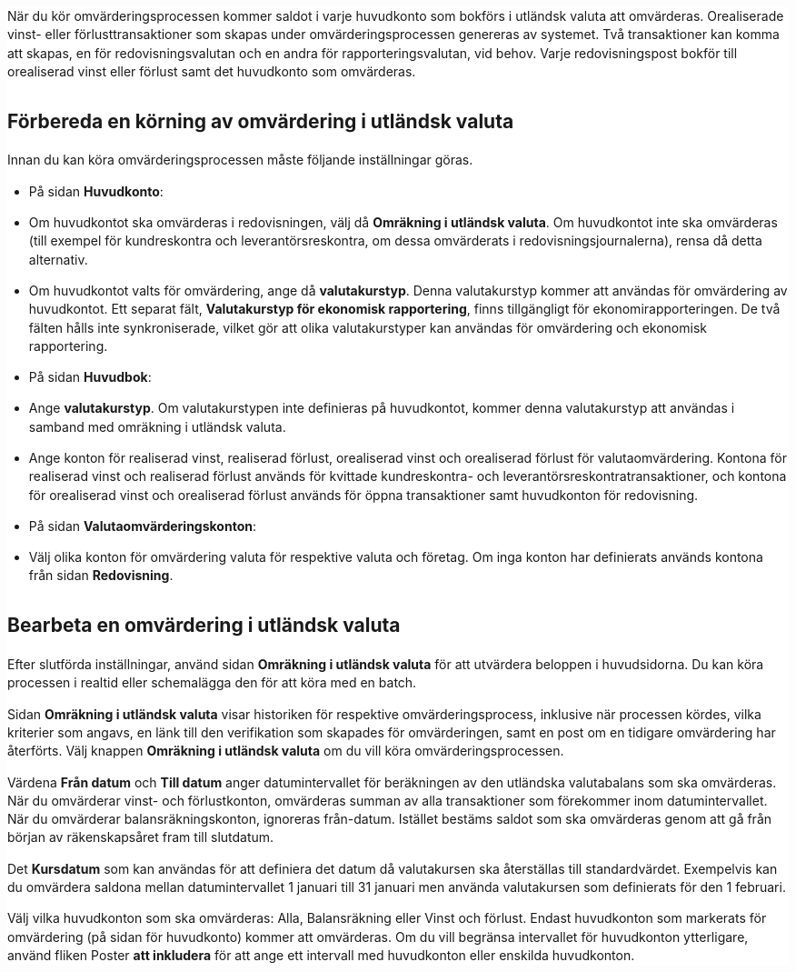 När du kör omvärderingsprocessen kommer saldot i varje huvudkonto som bokförs i utländsk valuta att omvärderas. Orealiserade vinst- eller förlusttransaktioner som skapas under omvärderingsprocessen genereras av systemet. Två transaktioner kan komma att skapas, en för redovisningsvalutan och en andra för rapporteringsvalutan, vid behov. Varje redovisningspost bokför till orealiserad vinst eller förlust samt det huvudkonto som omvärderas.

## <a name="prepare-to-run-foreign-currency-revaluation"></a>Förbereda en körning av omvärdering i utländsk valuta
Innan du kan köra omvärderingsprocessen måste följande inställningar göras.

-   På sidan **Huvudkonto**:
-   Om huvudkontot ska omvärderas i redovisningen, välj då **Omräkning i utländsk valuta**. Om huvudkontot inte ska omvärderas (till exempel för kundreskontra och leverantörsreskontra, om dessa omvärderats i redovisningsjournalerna), rensa då detta alternativ.
-   Om huvudkontot valts för omvärdering, ange då **valutakurstyp**. Denna valutakurstyp kommer att användas för omvärdering av huvudkontot. Ett separat fält, **Valutakurstyp för ekonomisk rapportering**, finns tillgängligt för ekonomirapporteringen. De två fälten hålls inte synkroniserade, vilket gör att olika valutakurstyper kan användas för omvärdering och ekonomisk rapportering.

-   På sidan **Huvudbok**:
-   Ange **valutakurstyp**. Om valutakurstypen inte definieras på huvudkontot, kommer denna valutakurstyp att användas i samband med omräkning i utländsk valuta.
-   Ange konton för realiserad vinst, realiserad förlust, orealiserad vinst och orealiserad förlust för valutaomvärdering. Kontona för realiserad vinst och realiserad förlust används för kvittade kundreskontra- och leverantörsreskontratransaktioner, och kontona för orealiserad vinst och orealiserad förlust används för öppna transaktioner samt huvudkonton för redovisning.

-   På sidan **Valutaomvärderingskonton**:
-   Välj olika konton för omvärdering valuta för respektive valuta och företag. Om inga konton har definierats används kontona från sidan **Redovisning**.

## <a name="process-foreign-currency-revaluation"></a>Bearbeta en omvärdering i utländsk valuta
Efter slutförda inställningar, använd sidan **Omräkning i utländsk valuta** för att utvärdera beloppen i huvudsidorna. Du kan köra processen i realtid eller schemalägga den för att köra med en batch. 

Sidan **Omräkning i utländsk valuta** visar historiken för respektive omvärderingsprocess, inklusive när processen kördes, vilka kriterier som angavs, en länk till den verifikation som skapades för omvärderingen, samt en post om en tidigare omvärdering har återförts. Välj knappen **Omräkning i utländsk valuta** om du vill köra omvärderingsprocessen. 

Värdena **Från datum** och **Till datum** anger datumintervallet för beräkningen av den utländska valutabalans som ska omvärderas. När du omvärderar vinst- och förlustkonton, omvärderas summan av alla transaktioner som förekommer inom datumintervallet. När du omvärderar balansräkningskonton, ignoreras från-datum. Istället bestäms saldot som ska omvärderas genom att gå från början av räkenskapsåret fram till slutdatum. 

Det **Kursdatum** som kan användas för att definiera det datum då valutakursen ska återställas till standardvärdet. Exempelvis kan du omvärdera saldona mellan datumintervallet 1 januari till 31 januari men använda valutakursen som definierats för den 1 februari. 

Välj vilka huvudkonton som ska omvärderas: Alla, Balansräkning eller Vinst och förlust. Endast huvudkonton som markerats för omvärdering (på sidan för huvudkonto) kommer att omvärderas. Om du vill begränsa intervallet för huvudkonton ytterligare, använd fliken Poster **att inkludera** för att ange ett intervall med huvudkonton eller enskilda huvudkonton. 
